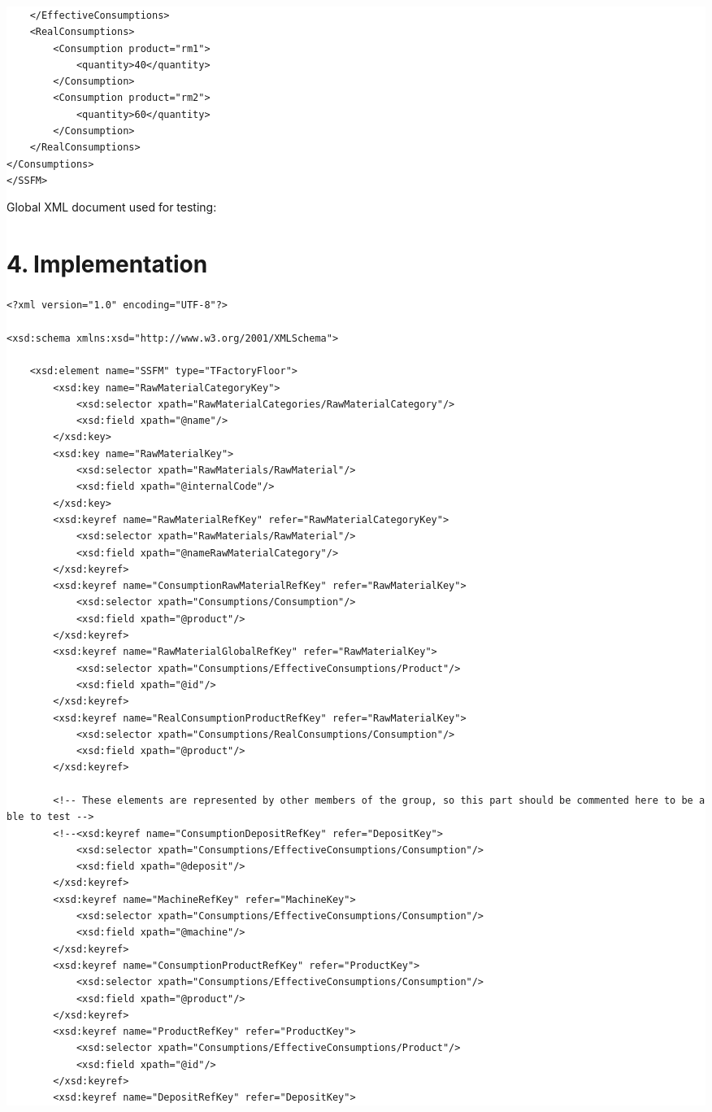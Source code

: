 		</EffectiveConsumptions>
		<RealConsumptions>
			<Consumption product="rm1">
				<quantity>40</quantity>
			</Consumption>
			<Consumption product="rm2">
				<quantity>60</quantity>
			</Consumption>
		</RealConsumptions>
	</Consumptions>
	</SSFM>

Global XML document used for testing:

# 4. Implementation

    <?xml version="1.0" encoding="UTF-8"?>
    
    <xsd:schema xmlns:xsd="http://www.w3.org/2001/XMLSchema">
    	
        <xsd:element name="SSFM" type="TFactoryFloor">
            <xsd:key name="RawMaterialCategoryKey">
                <xsd:selector xpath="RawMaterialCategories/RawMaterialCategory"/>
                <xsd:field xpath="@name"/>
            </xsd:key>
            <xsd:key name="RawMaterialKey">
                <xsd:selector xpath="RawMaterials/RawMaterial"/>
                <xsd:field xpath="@internalCode"/>   
            </xsd:key>
            <xsd:keyref name="RawMaterialRefKey" refer="RawMaterialCategoryKey">
                <xsd:selector xpath="RawMaterials/RawMaterial"/>
                <xsd:field xpath="@nameRawMaterialCategory"/>   
            </xsd:keyref>
            <xsd:keyref name="ConsumptionRawMaterialRefKey" refer="RawMaterialKey">
                <xsd:selector xpath="Consumptions/Consumption"/>
                <xsd:field xpath="@product"/>   
            </xsd:keyref>
            <xsd:keyref name="RawMaterialGlobalRefKey" refer="RawMaterialKey">
                <xsd:selector xpath="Consumptions/EffectiveConsumptions/Product"/>
                <xsd:field xpath="@id"/>   
            </xsd:keyref>
    		<xsd:keyref name="RealConsumptionProductRefKey" refer="RawMaterialKey">
    			<xsd:selector xpath="Consumptions/RealConsumptions/Consumption"/>
                <xsd:field xpath="@product"/>   
            </xsd:keyref>
                    
            <!-- These elements are represented by other members of the group, so this part should be commented here to be able to test -->
            <!--<xsd:keyref name="ConsumptionDepositRefKey" refer="DepositKey">
                <xsd:selector xpath="Consumptions/EffectiveConsumptions/Consumption"/>
                <xsd:field xpath="@deposit"/>   
            </xsd:keyref>
    		<xsd:keyref name="MachineRefKey" refer="MachineKey">
                <xsd:selector xpath="Consumptions/EffectiveConsumptions/Consumption"/>
                <xsd:field xpath="@machine"/>   
            </xsd:keyref>
            <xsd:keyref name="ConsumptionProductRefKey" refer="ProductKey">
                <xsd:selector xpath="Consumptions/EffectiveConsumptions/Consumption"/>
                <xsd:field xpath="@product"/>   
            </xsd:keyref>
    		<xsd:keyref name="ProductRefKey" refer="ProductKey">
    			<xsd:selector xpath="Consumptions/EffectiveConsumptions/Product"/>
    			<xsd:field xpath="@id"/>
    		</xsd:keyref>
            <xsd:keyref name="DepositRefKey" refer="DepositKey">